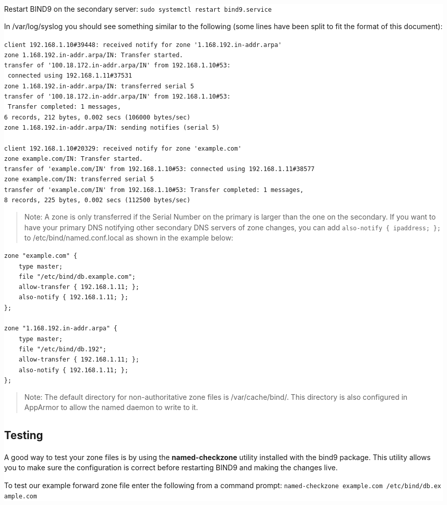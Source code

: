 Restart BIND9 on the secondary server: `sudo systemctl restart bind9.service`

In /var/log/syslog you should see something similar to the following (some lines have been split to fit the format of this document):
```
client 192.168.1.10#39448: received notify for zone '1.168.192.in-addr.arpa'
zone 1.168.192.in-addr.arpa/IN: Transfer started.
transfer of '100.18.172.in-addr.arpa/IN' from 192.168.1.10#53:
 connected using 192.168.1.11#37531
zone 1.168.192.in-addr.arpa/IN: transferred serial 5
transfer of '100.18.172.in-addr.arpa/IN' from 192.168.1.10#53:
 Transfer completed: 1 messages, 
6 records, 212 bytes, 0.002 secs (106000 bytes/sec)
zone 1.168.192.in-addr.arpa/IN: sending notifies (serial 5)

client 192.168.1.10#20329: received notify for zone 'example.com'
zone example.com/IN: Transfer started.
transfer of 'example.com/IN' from 192.168.1.10#53: connected using 192.168.1.11#38577
zone example.com/IN: transferred serial 5
transfer of 'example.com/IN' from 192.168.1.10#53: Transfer completed: 1 messages, 
8 records, 225 bytes, 0.002 secs (112500 bytes/sec)
``` 

> Note: A zone is only transferred if the Serial Number on the primary is larger than the one on the secondary. If you want to have your primary DNS notifying other secondary DNS servers of zone changes, you can add `also-notify { ipaddress; };` to /etc/bind/named.conf.local as shown in the example below:
```
zone "example.com" {
    type master;
    file "/etc/bind/db.example.com";
    allow-transfer { 192.168.1.11; };
    also-notify { 192.168.1.11; }; 
};

zone "1.168.192.in-addr.arpa" {
    type master;
    file "/etc/bind/db.192";
    allow-transfer { 192.168.1.11; };
    also-notify { 192.168.1.11; }; 
};
```
> Note: The default directory for non-authoritative zone files is /var/cache/bind/. This directory is also configured in AppArmor to allow the named daemon to write to it.

## Testing

A good way to test your zone files is by using the **named-checkzone** utility installed with the bind9 package. This utility allows you to make sure the configuration is correct before restarting BIND9 and making the changes live.

To test our example forward zone file enter the following from a command prompt: `named-checkzone example.com /etc/bind/db.example.com`
